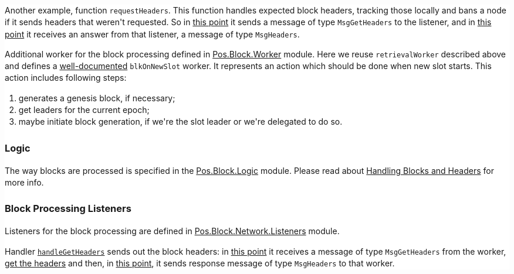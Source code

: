 Another example, function `requestHeaders`. This function handles
expected block headers, tracking those locally and bans a node if it
sends headers that weren't requested. So in [this
point](https://github.com/input-output-hk/cardano-sl/blob/d564b3f5a7e03e086b62c88212870b5ea89f5e8b/src/Pos/Block/Network/Retrieval.hs#L190)
it sends a message of type `MsgGetHeaders` to the listener, and in [this
point](https://github.com/input-output-hk/cardano-sl/blob/d564b3f5a7e03e086b62c88212870b5ea89f5e8b/src/Pos/Block/Network/Retrieval.hs#L191)
it receives an answer from that listener, a message of type
`MsgHeaders`. 

Additional worker for the block processing defined in
[Pos.Block.Worker](https://github.com/input-output-hk/cardano-sl/blob/d564b3f5a7e03e086b62c88212870b5ea89f5e8b/src/Pos/Block/Worker.hs)
module. Here we reuse `retrievalWorker` described above and defines a
[well-documented](https://github.com/input-output-hk/cardano-sl/blob/d564b3f5a7e03e086b62c88212870b5ea89f5e8b/src/Pos/Block/Worker.hs#L50)
`blkOnNewSlot` worker. It represents an action which should be done when
new slot starts. This action includes following steps:

 1. generates a genesis block, if necessary;
 2. get leaders for the current epoch;
 3. maybe initiate block generation, if we're the slot leader or we're delegated to do so.

### Logic

The way blocks are processed is specified in the
[Pos.Block.Logic](https://github.com/input-output-hk/cardano-sl/blob/d564b3f5a7e03e086b62c88212870b5ea89f5e8b/src/Pos/Block/Logic.hs)
module. Please read about [Handling Blocks and
Headers](/protocols/handling-blocks-and-headers/) for more info.

### Block Processing Listeners

Listeners for the block processing are defined in
[Pos.Block.Network.Listeners](https://github.com/input-output-hk/cardano-sl/blob/d564b3f5a7e03e086b62c88212870b5ea89f5e8b/src/Pos/Block/Network/Listeners.hs)
module.

Handler
[`handleGetHeaders`](https://github.com/input-output-hk/cardano-sl/blob/d564b3f5a7e03e086b62c88212870b5ea89f5e8b/src/Pos/Block/Network/Listeners.hs#L58)
sends out the block headers: in [this
point](https://github.com/input-output-hk/cardano-sl/blob/d564b3f5a7e03e086b62c88212870b5ea89f5e8b/src/Pos/Block/Network/Announce.hs#L61)
it receives a message of type `MsgGetHeaders` from the worker, [get the
headers](https://github.com/input-output-hk/cardano-sl/blob/d564b3f5a7e03e086b62c88212870b5ea89f5e8b/src/Pos/Block/Logic.hs#L235)
and then, in [this
point](https://github.com/input-output-hk/cardano-sl/blob/d564b3f5a7e03e086b62c88212870b5ea89f5e8b/src/Pos/Block/Network/Announce.hs#L65),
it sends response message of type `MsgHeaders` to that worker.
